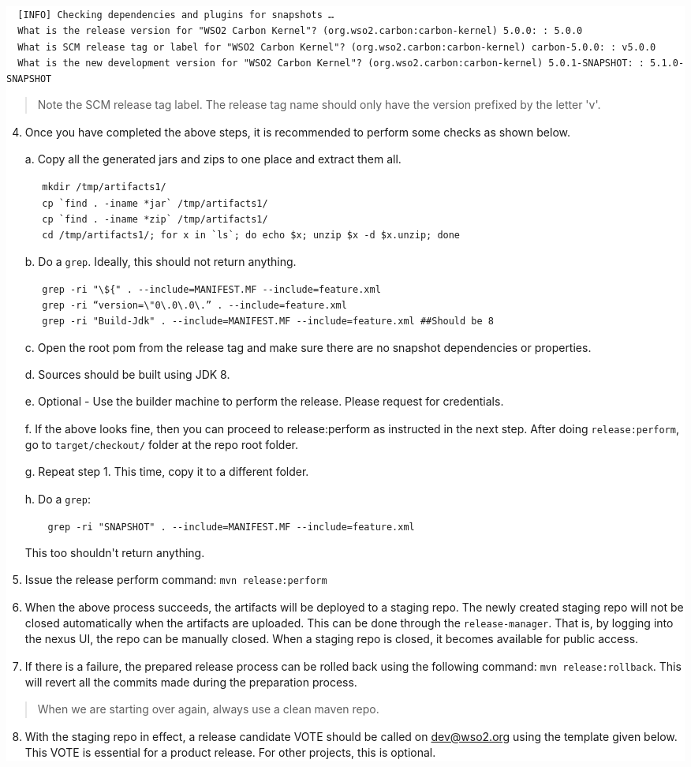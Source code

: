       [INFO] Checking dependencies and plugins for snapshots …
      What is the release version for "WSO2 Carbon Kernel"? (org.wso2.carbon:carbon-kernel) 5.0.0: : 5.0.0
      What is SCM release tag or label for "WSO2 Carbon Kernel"? (org.wso2.carbon:carbon-kernel) carbon-5.0.0: : v5.0.0
      What is the new development version for "WSO2 Carbon Kernel"? (org.wso2.carbon:carbon-kernel) 5.0.1-SNAPSHOT: : 5.1.0-  SNAPSHOT

 > Note the SCM release tag label. The release tag name should only have the version prefixed by the letter 'v'.

4. Once you have completed the above steps, it is recommended to perform some checks as shown below.

    a. Copy all the generated jars and zips to one place and extract them all.

          mkdir /tmp/artifacts1/
          cp `find . -iname *jar` /tmp/artifacts1/
          cp `find . -iname *zip` /tmp/artifacts1/
          cd /tmp/artifacts1/; for x in `ls`; do echo $x; unzip $x -d $x.unzip; done

    b. Do a `grep`. Ideally, this should not return anything.

          grep -ri "\${" . --include=MANIFEST.MF --include=feature.xml
          grep -ri “version=\"0\.0\.0\.” . --include=feature.xml
          grep -ri "Build-Jdk" . --include=MANIFEST.MF --include=feature.xml ##Should be 8

    c. Open the root pom from the release tag and make sure there are no snapshot dependencies or properties.

    d. Sources should be built using JDK 8.

    e. Optional - Use the builder machine to perform the release. Please request for credentials.

    f. If the above looks fine, then you can proceed to release:perform as instructed in the next step. After doing `release:perform`, go to `target/checkout/` folder at the repo root folder.

    g. Repeat step 1. This time, copy it to a different folder.

    h. Do a `grep`: 
    
           grep -ri "SNAPSHOT" . --include=MANIFEST.MF --include=feature.xml

      This too shouldn't return anything. 

5. Issue the release perform command: `mvn release:perform` 

6. When the above process succeeds, the artifacts will be deployed to a staging repo. The newly created staging repo will not be closed automatically when the artifacts are uploaded. This can be done through the `release-manager`. That is, by logging into the nexus UI, the repo can be manually closed. When a staging repo is closed, it becomes available for public access.

7. If there is a failure, the prepared release process can be rolled back using the following command: `mvn release:rollback`. This will revert all the commits made during the preparation process. 

 > When we are starting over again, always use a clean maven repo.

8. With the staging repo in effect, a release candidate VOTE should be called on [dev@wso2.org](mailto:dev@wso2.org) using the template given below. This VOTE is essential for a product release. For other projects, this is optional.
